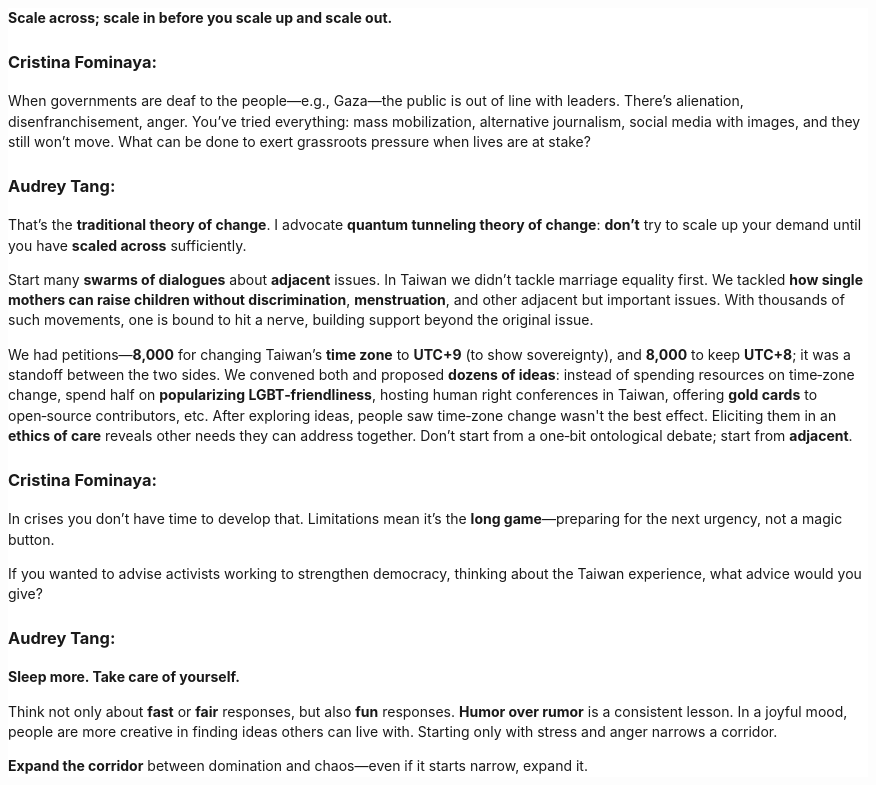**Scale across; scale in before you scale up and scale out.**

### Cristina Fominaya:

When governments are deaf to the people—e.g., Gaza—the public is out of line with leaders. There’s alienation, disenfranchisement, anger. You’ve tried everything: mass mobilization, alternative journalism, social media with images, and they still won’t move. What can be done to exert grassroots pressure when lives are at stake?

### Audrey Tang:

That’s the **traditional theory of change**. I advocate **quantum tunneling theory of change**: **don’t** try to scale up your demand until you have **scaled across** sufficiently.

Start many **swarms of dialogues** about **adjacent** issues. In Taiwan we didn’t tackle marriage equality first. We tackled **how single mothers can raise children without discrimination**, **menstruation**, and other adjacent but important issues. With thousands of such movements, one is bound to hit a nerve, building support beyond the original issue.

We had petitions—**8,000** for changing Taiwan’s **time zone** to **UTC+9** (to show sovereignty), and **8,000** to keep **UTC+8**; it was a standoff between the two sides. We convened both and proposed **dozens of ideas**: instead of spending resources on time‑zone change, spend half on **popularizing LGBT‑friendliness**, hosting human right conferences in Taiwan, offering **gold cards** to open‑source contributors, etc. After exploring ideas, people saw time‑zone change wasn't the best effect. Eliciting them in an **ethics of care** reveals other needs they can address together. Don’t start from a one‑bit ontological debate; start from **adjacent**.

### Cristina Fominaya:

In crises you don’t have time to develop that. Limitations mean it’s the **long game**—preparing for the next urgency, not a magic button.

If you wanted to advise activists working to strengthen democracy, thinking about the Taiwan experience, what advice would you give?

### Audrey Tang:

**Sleep more. Take care of yourself.**

Think not only about **fast** or **fair** responses, but also **fun** responses. **Humor over rumor** is a consistent lesson. In a joyful mood, people are more creative in finding ideas others can live with. Starting only with stress and anger narrows a corridor.

**Expand the corridor** between domination and chaos—even if it starts narrow, expand it.

